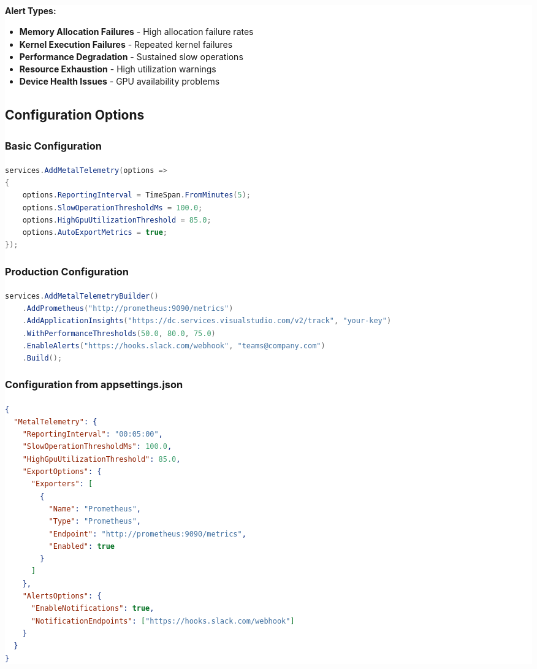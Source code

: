 **Alert Types:**
- **Memory Allocation Failures** - High allocation failure rates
- **Kernel Execution Failures** - Repeated kernel failures
- **Performance Degradation** - Sustained slow operations
- **Resource Exhaustion** - High utilization warnings
- **Device Health Issues** - GPU availability problems

## Configuration Options

### Basic Configuration

```csharp
services.AddMetalTelemetry(options =>
{
    options.ReportingInterval = TimeSpan.FromMinutes(5);
    options.SlowOperationThresholdMs = 100.0;
    options.HighGpuUtilizationThreshold = 85.0;
    options.AutoExportMetrics = true;
});
```

### Production Configuration

```csharp
services.AddMetalTelemetryBuilder()
    .AddPrometheus("http://prometheus:9090/metrics")
    .AddApplicationInsights("https://dc.services.visualstudio.com/v2/track", "your-key")
    .WithPerformanceThresholds(50.0, 80.0, 75.0)
    .EnableAlerts("https://hooks.slack.com/webhook", "teams@company.com")
    .Build();
```

### Configuration from appsettings.json

```json
{
  "MetalTelemetry": {
    "ReportingInterval": "00:05:00",
    "SlowOperationThresholdMs": 100.0,
    "HighGpuUtilizationThreshold": 85.0,
    "ExportOptions": {
      "Exporters": [
        {
          "Name": "Prometheus",
          "Type": "Prometheus",
          "Endpoint": "http://prometheus:9090/metrics",
          "Enabled": true
        }
      ]
    },
    "AlertsOptions": {
      "EnableNotifications": true,
      "NotificationEndpoints": ["https://hooks.slack.com/webhook"]
    }
  }
}
```
